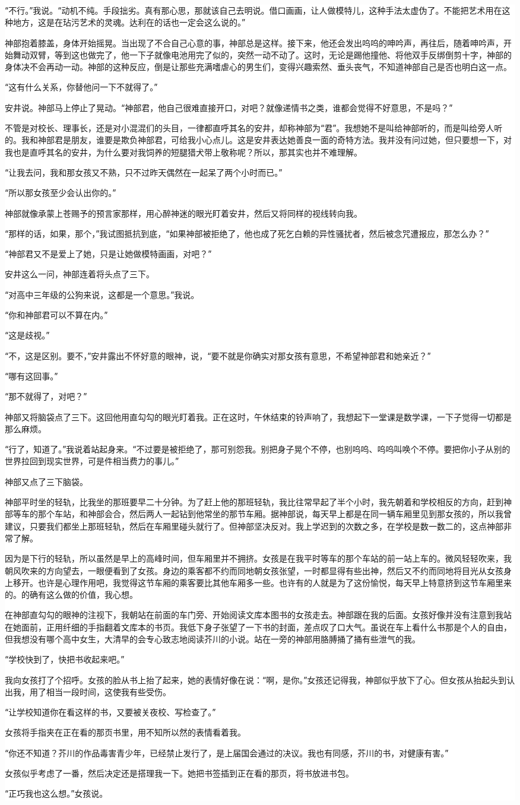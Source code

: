 “不行。”我说。“动机不纯。手段拙劣。真有那心思，那就该自己去明说。借口画画，让人做模特儿，这种手法太虚伪了。不能把艺术用在这种地方，这是在玷污艺术的灵魂。达利在的话也一定会这么说的。”

神部抱着膝盖，身体开始摇晃。当出现了不合自己心意的事，神部总是这样。接下来，他还会发出呜呜的呻吟声，再往后，随着呻吟声，开始舞动双臂，等到这也做完了，他一下子就像电池用完了似的，突然一动不动了。这时，无论是踢他撞他、将他双手反绑倒剪十字，神部的身体决不会再动一动。神部的这种反应，倒是让那些充满嗜虐心的男生们，变得兴趣索然、垂头丧气，不知道神部自己是否也明白这一点。

“这有什么关系，你替他问一下不就得了。”

安井说。神部马上停止了晃动。“神部君，他自己很难直接开口，对吧？就像递情书之类，谁都会觉得不好意思，不是吗？”

不管是对校长、理事长，还是对小混混们的头目，一律都直呼其名的安井，却称神部为“君”。我想她不是叫给神部听的，而是叫给旁人听的。我和神部君是朋友，谁要是欺负神部君，可给我小心点儿。这是安井表达她善良一面的奇特方法。我并没有问过她，但只要想一下，对我也是直呼其名的安井，为什么要对我饲养的短腿猎犬带上敬称呢？所以，那其实也并不难理解。

“让我去问，我和那女孩又不熟，只不过昨天偶然在一起呆了两个小时而已。”

“所以那女孩至少会认出你的。”

神部就像承蒙上苍赐予的预言家那样，用心醉神迷的眼光盯着安井，然后又将同样的视线转向我。

“那样的话，如果，那个，”我试图抵抗到底，“如果神部被拒绝了，他也成了死乞白赖的异性骚扰者，然后被念咒遭报应，那怎么办？”

“神部君又不是爱上了她，只是让她做模特画画，对吧？”

安井这么一问，神部连着将头点了三下。

“对高中三年级的公狗来说，这都是一个意思。”我说。

“你和神部君可以不算在内。”

“这是歧视。”

“不，这是区别。要不，”安井露出不怀好意的眼神，说，“要不就是你确实对那女孩有意思，不希望神部君和她亲近？”

“哪有这回事。”

“那不就得了，对吧？”

神部又将脑袋点了三下。这回他用直勾勾的眼光盯着我。正在这时，午休结束的铃声响了，我想起下一堂课是数学课，一下子觉得一切都是那么麻烦。

“行了，知道了。”我说着站起身来。“不过要是被拒绝了，那可别怨我。别把身子晃个不停，也别呜呜、呜呜叫唤个不停。要把你小子从别的世界拉回到现实世界，可是件相当费力的事儿。”

神部又点了三下脑袋。

神部平时坐的轻轨，比我坐的那班要早二十分钟。为了赶上他的那班轻轨，我比往常早起了半个小时，我先朝着和学校相反的方向，赶到神部等车的那个车站，和神部会合，然后两人一起钻到他常坐的那节车厢。据神部说，每天早上都是在同一辆车厢里见到那女孩的，所以我曾建议，只要我们都坐上那班轻轨，然后在车厢里碰头就行了。但神部坚决反对。我上学迟到的次数之多，在学校是数一数二的，这点神部非常了解。

因为是下行的轻轨，所以虽然是早上的高峰时间，但车厢里并不拥挤。女孩是在我平时等车的那个车站的前一站上车的。微风轻轻吹来，我朝风吹来的方向望去，一眼便看到了女孩。身边的乘客都不约而同地朝女孩张望，一时都显得有些出神，然后又不约而同地将目光从女孩身上移开。也许是心理作用吧，我觉得这节车厢的乘客要比其他车厢多一些。也许有的人就是为了这份愉悦，每天早上特意挤到这节车厢里来的。的确有这么做的价值，我心想。

在神部直勾勾的眼神的注视下，我朝站在前面的车门旁、开始阅读文库本图书的女孩走去。神部跟在我的后面。女孩好像并没有注意到我站在她面前，正用纤细的手指翻着文库本的书页。我低下身子张望了一下书的封面，差点叹了口大气。虽说在车上看什么书那是个人的自由，但我想没有哪个高中女生，大清早的会专心致志地阅读芥川的小说。站在一旁的神部用胳膊捅了捅有些泄气的我。

“学校快到了，快把书收起来吧。”

我向女孩打了个招呼。女孩的脸从书上抬了起来，她的表情好像在说：“啊，是你。”女孩还记得我，神部似乎放下了心。但女孩从抬起头到认出我，用了相当一段时间，这使我有些受伤。

“让学校知道你在看这样的书，又要被关夜校、写检查了。”

女孩将手指夹在正在看的那页书里，用不知所以然的表情看着我。

“你还不知道？芥川的作品毒害青少年，已经禁止发行了，是上届国会通过的决议。我也有同感，芥川的书，对健康有害。”

女孩似乎考虑了一番，然后决定还是搭理我一下。她把书签插到正在看的那页，将书放进书包。

“正巧我也这么想。”女孩说。
